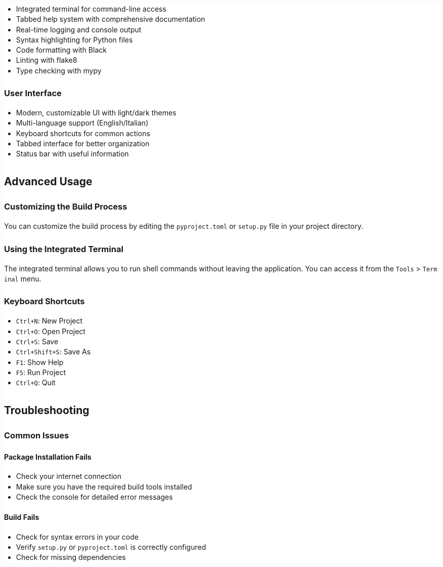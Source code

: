 - Integrated terminal for command-line access
- Tabbed help system with comprehensive documentation
- Real-time logging and console output
- Syntax highlighting for Python files
- Code formatting with Black
- Linting with flake8
- Type checking with mypy

### User Interface

- Modern, customizable UI with light/dark themes
- Multi-language support (English/Italian)
- Keyboard shortcuts for common actions
- Tabbed interface for better organization
- Status bar with useful information

## Advanced Usage

### Customizing the Build Process

You can customize the build process by editing the `pyproject.toml` or `setup.py` file in your project directory.

### Using the Integrated Terminal

The integrated terminal allows you to run shell commands without leaving the application. You can access it from the `Tools` > `Terminal` menu.

### Keyboard Shortcuts

- `Ctrl+N`: New Project
- `Ctrl+O`: Open Project
- `Ctrl+S`: Save
- `Ctrl+Shift+S`: Save As
- `F1`: Show Help
- `F5`: Run Project
- `Ctrl+Q`: Quit

## Troubleshooting

### Common Issues

#### Package Installation Fails
- Check your internet connection
- Make sure you have the required build tools installed
- Check the console for detailed error messages

#### Build Fails
- Check for syntax errors in your code
- Verify `setup.py` or `pyproject.toml` is correctly configured
- Check for missing dependencies
